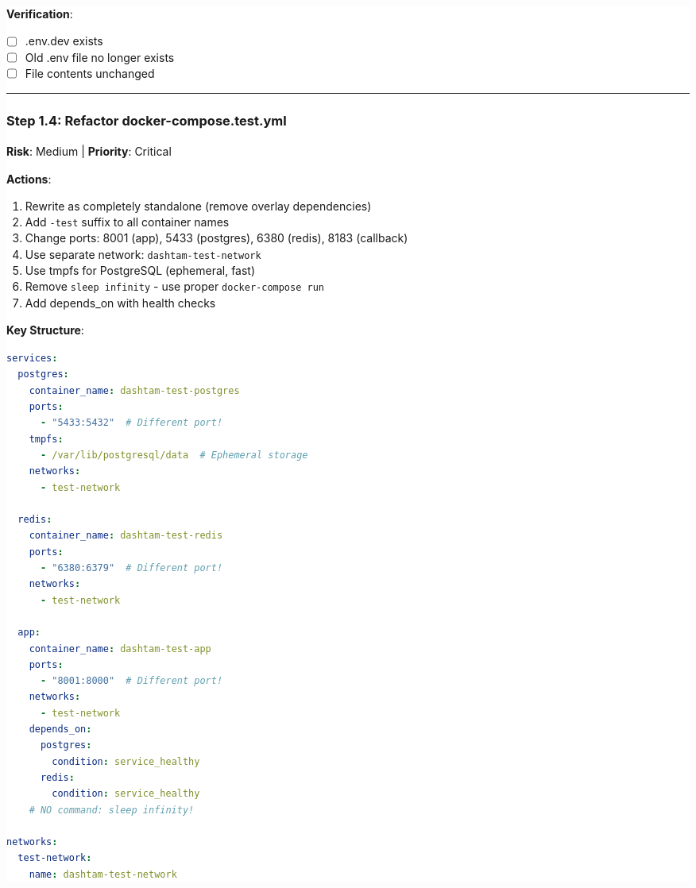 **Verification**:
- [ ] .env.dev exists
- [ ] Old .env file no longer exists
- [ ] File contents unchanged

---

### Step 1.4: Refactor docker-compose.test.yml
**Risk**: Medium | **Priority**: Critical

**Actions**:
1. Rewrite as completely standalone (remove overlay dependencies)
2. Add `-test` suffix to all container names
3. Change ports: 8001 (app), 5433 (postgres), 6380 (redis), 8183 (callback)
4. Use separate network: `dashtam-test-network`
5. Use tmpfs for PostgreSQL (ephemeral, fast)
6. Remove `sleep infinity` - use proper `docker-compose run`
7. Add depends_on with health checks

**Key Structure**:
```yaml
services:
  postgres:
    container_name: dashtam-test-postgres
    ports:
      - "5433:5432"  # Different port!
    tmpfs:
      - /var/lib/postgresql/data  # Ephemeral storage
    networks:
      - test-network
  
  redis:
    container_name: dashtam-test-redis
    ports:
      - "6380:6379"  # Different port!
    networks:
      - test-network
  
  app:
    container_name: dashtam-test-app
    ports:
      - "8001:8000"  # Different port!
    networks:
      - test-network
    depends_on:
      postgres:
        condition: service_healthy
      redis:
        condition: service_healthy
    # NO command: sleep infinity!

networks:
  test-network:
    name: dashtam-test-network
```
